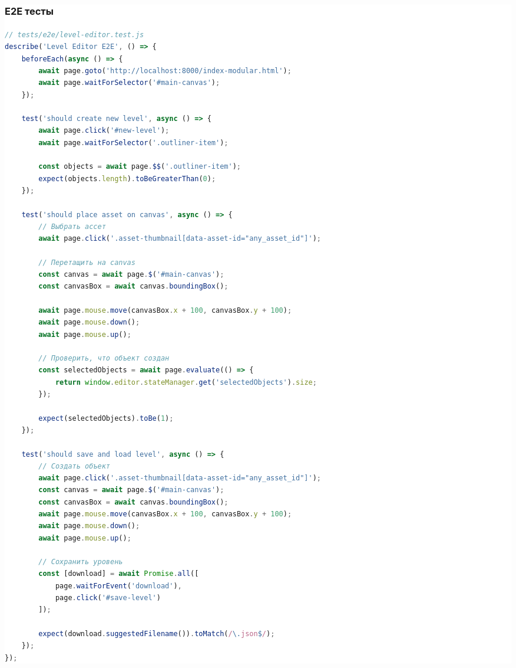 ### E2E тесты

```javascript
// tests/e2e/level-editor.test.js
describe('Level Editor E2E', () => {
    beforeEach(async () => {
        await page.goto('http://localhost:8000/index-modular.html');
        await page.waitForSelector('#main-canvas');
    });

    test('should create new level', async () => {
        await page.click('#new-level');
        await page.waitForSelector('.outliner-item');
        
        const objects = await page.$$('.outliner-item');
        expect(objects.length).toBeGreaterThan(0);
    });

    test('should place asset on canvas', async () => {
        // Выбрать ассет
        await page.click('.asset-thumbnail[data-asset-id="any_asset_id"]');
        
        // Перетащить на canvas
        const canvas = await page.$('#main-canvas');
        const canvasBox = await canvas.boundingBox();
        
        await page.mouse.move(canvasBox.x + 100, canvasBox.y + 100);
        await page.mouse.down();
        await page.mouse.up();
        
        // Проверить, что объект создан
        const selectedObjects = await page.evaluate(() => {
            return window.editor.stateManager.get('selectedObjects').size;
        });
        
        expect(selectedObjects).toBe(1);
    });

    test('should save and load level', async () => {
        // Создать объект
        await page.click('.asset-thumbnail[data-asset-id="any_asset_id"]');
        const canvas = await page.$('#main-canvas');
        const canvasBox = await canvas.boundingBox();
        await page.mouse.move(canvasBox.x + 100, canvasBox.y + 100);
        await page.mouse.down();
        await page.mouse.up();
        
        // Сохранить уровень
        const [download] = await Promise.all([
            page.waitForEvent('download'),
            page.click('#save-level')
        ]);
        
        expect(download.suggestedFilename()).toMatch(/\.json$/);
    });
});
```
